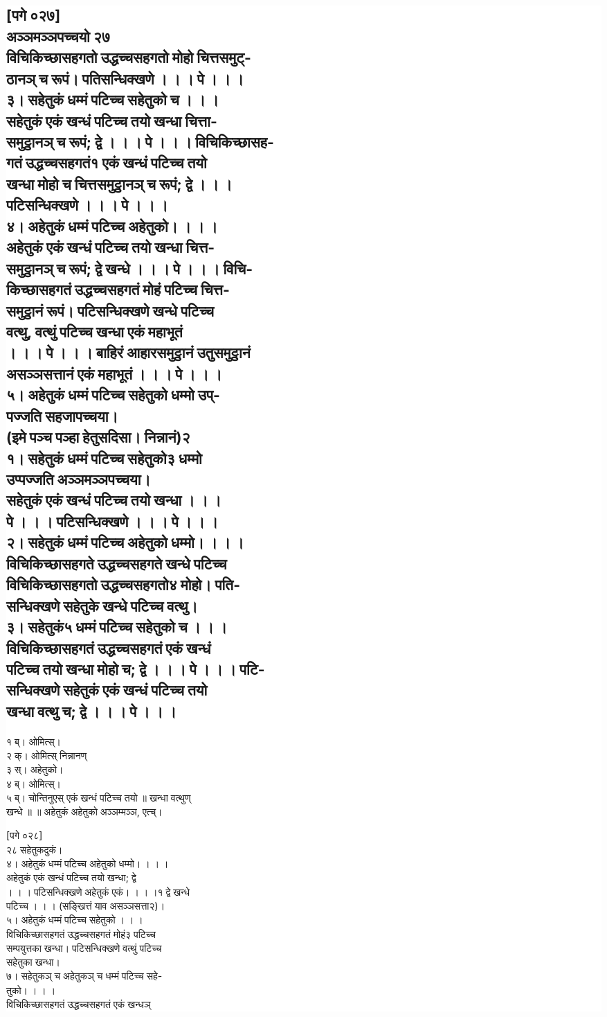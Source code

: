 [पगे ०२७]  
 अञ्ञमञ्ञपच्चयो २७  
विचिकिच्छासहगतो उद्धच्चसहगतो मोहो चित्तसमुट्-  
ठानञ् च रूपं। पतिसन्धिक्खणे । । । पे । । ।  
३। सहेतुकं धम्मं पटिच्च सहेतुको च । । ।  
सहेतुकं एकं खन्धं पटिच्च तयो खन्धा चित्ता-  
समुट्ठानञ् च रूपं; द्वे । । । पे । । । विचिकिच्छासह-  
गतं उद्धच्चसहगतं१ एकं खन्धं पटिच्च तयो  
खन्धा मोहो च चित्तसमुट्ठानञ् च रूपं; द्वे । । ।  
पटिसन्धिक्खणे । । । पे । । ।  
४। अहेतुकं धम्मं पटिच्च अहेतुको। । । ।  
अहेतुकं एकं खन्धं पटिच्च तयो खन्धा चित्त-  
समुट्ठानञ् च रूपं; द्वे खन्धे । । । पे । । । विचि-  
किच्छासहगतं उद्धच्चसहगतं मोहं पटिच्च चित्त-  
समुट्ठानं रूपं। पटिसन्धिक्खणे खन्धे पटिच्च  
वत्थु, वत्थुं पटिच्च खन्धा एकं महाभूतं  
। । । पे । । । बाहिरं आहारसमुट्ठानं उतुसमुट्ठानं  
असञ्ञसत्तानं एकं महाभूतं । । । पे । । ।  
५। अहेतुकं धम्मं पटिच्च सहेतुको धम्मो उप्-  
पज्जति सहजापच्चया।  
(इमे पञ्च पञ्हा हेतुसदिसा। निन्नानं)२  
१। सहेतुकं धम्मं पटिच्च सहेतुको३ धम्मो  
उप्पज्जति अञ्ञमञ्ञपच्चया।  
सहेतुकं एकं खन्धं पटिच्च तयो खन्धा । । ।  
पे । । । पटिसन्धिक्खणे । । । पे । । ।  
२। सहेतुकं धम्मं पटिच्च अहेतुको धम्मो। । । ।  
विचिकिच्छासहगते उद्धच्चसहगते खन्धे पटिच्च  
विचिकिच्छासहगतो उद्धच्चसहगतो४ मोहो। पति-  
सन्धिक्खणे सहेतुके खन्धे पटिच्च वत्थु।  
३। सहेतुकं५ धम्मं पटिच्च सहेतुको च । । ।  
विचिकिच्छासहगतं उद्धच्चसहगतं एकं खन्धं  
पटिच्च तयो खन्धा मोहो च; द्वे । । । पे । । । पटि-  
सन्धिक्खणे सहेतुकं एकं खन्धं पटिच्च तयो  
खन्धा वत्थु च; द्वे । । । पे । । ।  
--------------------------------------------------------------------------  
१ ब्। ओमित्स्।  
२ क्। ओमित्स् निन्नानण्  
३ स्। अहेतुको।  
४ ब्। ओमित्स्।  
५ ब्। चोन्तिनुएस् एकं खन्धं पटिच्च तयो ॥ खन्धा वत्थुण्  
खन्धे ॥ ॥ अहेतुकं अहेतुको अञ्ञम्मञ्ञ, एत्च्।

[पगे ०२८]  
२८ सहेतुकदुकं।  
४। अहेतुकं धम्मं पटिच्च अहेतुको धम्मो। । । ।  
अहेतुकं एकं खन्धं पटिच्च तयो खन्धा; द्वे  
। । । पटिसन्धिक्खणे अहेतुकं एकं। । । ।१ द्वे खन्धे  
पटिच्च । । । (सङ्खित्तं याव असञ्ञसत्ता२)।  
५। अहेतुकं धम्मं पटिच्च सहेतुको । । ।  
विचिकिच्छासहगतं उद्धच्चसहगतं मोहं३ पटिच्च  
सम्पयुत्तका खन्धा। पटिसन्धिक्खणे वत्थुं पटिच्च  
सहेतुका खन्धा।  
७। सहेतुकञ् च अहेतुकञ् च धम्मं पटिच्च सहे-  
तुको। । । ।  
विचिकिच्छासहगतं उद्धच्चसहगतं एकं खन्धञ्  
